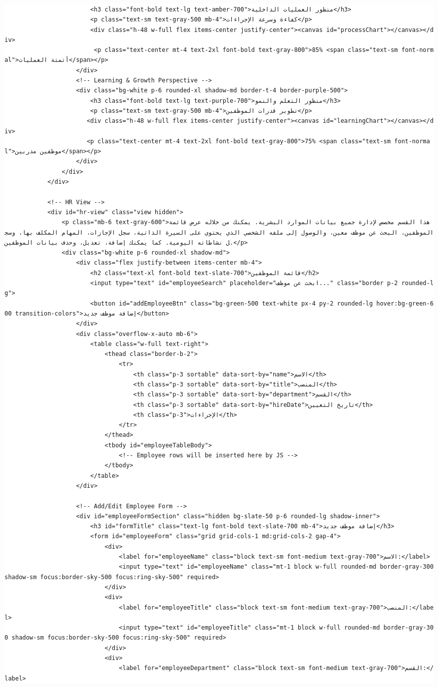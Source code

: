                            <h3 class="font-bold text-lg text-amber-700">منظور العمليات الداخلية</h3>
                            <p class="text-sm text-gray-500 mb-4">كفاءة وسرعة الإجراءات</p>
                            <div class="h-48 w-full flex items-center justify-center"><canvas id="processChart"></canvas></div>
                             <p class="text-center mt-4 text-2xl font-bold text-gray-800">85% <span class="text-sm font-normal">أتمتة العمليات</span></p>
                        </div>
                        <!-- Learning & Growth Perspective -->
                        <div class="bg-white p-6 rounded-xl shadow-md border-t-4 border-purple-500">
                            <h3 class="font-bold text-lg text-purple-700">منظور التعلم والنمو</h3>
                            <p class="text-sm text-gray-500 mb-4">تطوير قدرات الموظفين</p>
                           <div class="h-48 w-full flex items-center justify-center"><canvas id="learningChart"></canvas></div>
                           <p class="text-center mt-4 text-2xl font-bold text-gray-800">75% <span class="text-sm font-normal">موظفين مدربين</span></p>
                        </div>
                    </div>
                </div>

                <!-- HR View -->
                <div id="hr-view" class="view hidden">
                    <p class="mb-6 text-gray-600">هذا القسم مخصص لإدارة جميع بيانات الموارد البشرية. يمكنك من خلاله عرض قائمة الموظفين، البحث عن موظف معين، والوصول إلى ملفه الشخصي الذي يحتوي على السيرة الذاتية، سجل الإجازات، المهام المكلف بها، وسجل نشاطاته اليومية. كما يمكنك إضافة، تعديل، وحذف بيانات الموظفين.</p>
                    <div class="bg-white p-6 rounded-xl shadow-md">
                        <div class="flex justify-between items-center mb-4">
                            <h2 class="text-xl font-bold text-slate-700">قائمة الموظفين</h2>
                            <input type="text" id="employeeSearch" placeholder="ابحث عن موظف..." class="border p-2 rounded-lg">
                            <button id="addEmployeeBtn" class="bg-green-500 text-white px-4 py-2 rounded-lg hover:bg-green-600 transition-colors">إضافة موظف جديد</button>
                        </div>
                        <div class="overflow-x-auto mb-6">
                            <table class="w-full text-right">
                                <thead class="border-b-2">
                                    <tr>
                                        <th class="p-3 sortable" data-sort-by="name">الاسم</th>
                                        <th class="p-3 sortable" data-sort-by="title">المنصب</th>
                                        <th class="p-3 sortable" data-sort-by="department">القسم</th>
                                        <th class="p-3 sortable" data-sort-by="hireDate">تاريخ التعيين</th>
                                        <th class="p-3">الإجراءات</th>
                                    </tr>
                                </thead>
                                <tbody id="employeeTableBody">
                                    <!-- Employee rows will be inserted here by JS -->
                                </tbody>
                            </table>
                        </div>

                        <!-- Add/Edit Employee Form -->
                        <div id="employeeFormSection" class="hidden bg-slate-50 p-6 rounded-lg shadow-inner">
                            <h3 id="formTitle" class="text-lg font-bold text-slate-700 mb-4">إضافة موظف جديد</h3>
                            <form id="employeeForm" class="grid grid-cols-1 md:grid-cols-2 gap-4">
                                <div>
                                    <label for="employeeName" class="block text-sm font-medium text-gray-700">الاسم:</label>
                                    <input type="text" id="employeeName" class="mt-1 block w-full rounded-md border-gray-300 shadow-sm focus:border-sky-500 focus:ring-sky-500" required>
                                </div>
                                <div>
                                    <label for="employeeTitle" class="block text-sm font-medium text-gray-700">المنصب:</label>
                                    <input type="text" id="employeeTitle" class="mt-1 block w-full rounded-md border-gray-300 shadow-sm focus:border-sky-500 focus:ring-sky-500" required>
                                </div>
                                <div>
                                    <label for="employeeDepartment" class="block text-sm font-medium text-gray-700">القسم:</label>